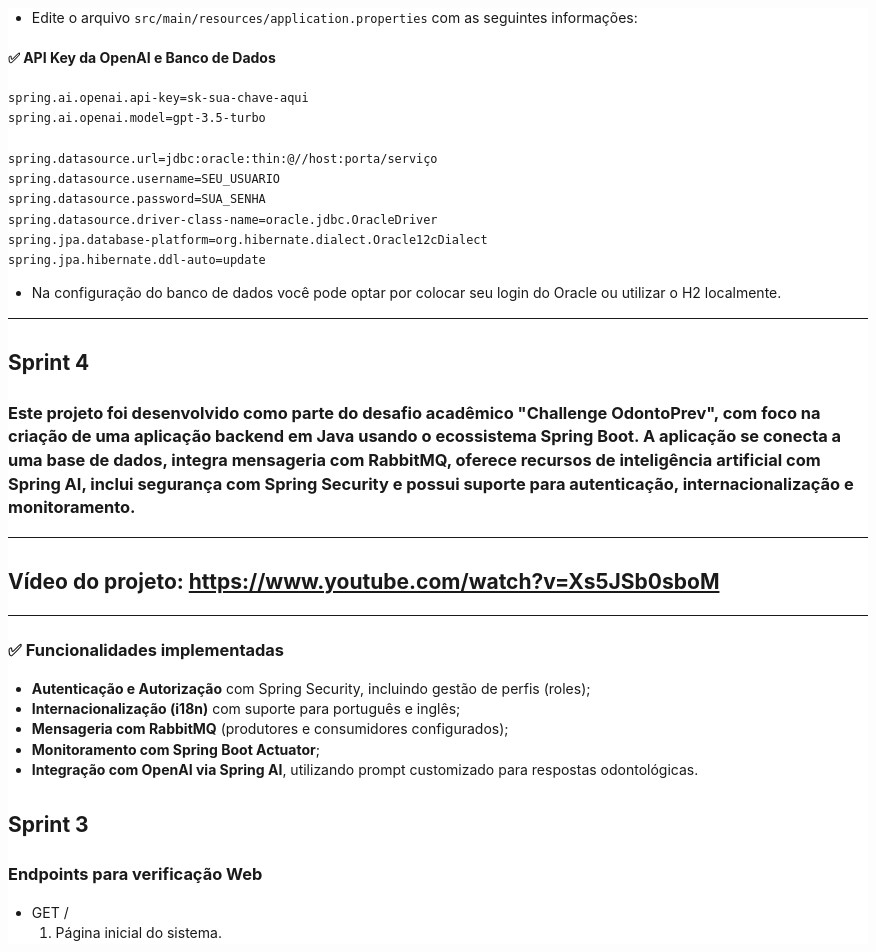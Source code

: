 - Edite o arquivo `src/main/resources/application.properties` com as seguintes informações:

#### ✅ API Key da OpenAI e Banco de Dados

```properties
spring.ai.openai.api-key=sk-sua-chave-aqui
spring.ai.openai.model=gpt-3.5-turbo

spring.datasource.url=jdbc:oracle:thin:@//host:porta/serviço
spring.datasource.username=SEU_USUARIO
spring.datasource.password=SUA_SENHA
spring.datasource.driver-class-name=oracle.jdbc.OracleDriver
spring.jpa.database-platform=org.hibernate.dialect.Oracle12cDialect
spring.jpa.hibernate.ddl-auto=update
```
- Na configuração do banco de dados você pode optar por colocar seu login do Oracle ou utilizar o H2 localmente.

---


## Sprint 4
### Este projeto foi desenvolvido como parte do desafio acadêmico "Challenge OdontoPrev", com foco na criação de uma aplicação backend em Java usando o ecossistema Spring Boot. A aplicação se conecta a uma base de dados, integra mensageria com RabbitMQ, oferece recursos de inteligência artificial com Spring AI, inclui segurança com Spring Security e possui suporte para autenticação, internacionalização e monitoramento.

---

## Vídeo do projeto: https://www.youtube.com/watch?v=Xs5JSb0sboM

---

### ✅ Funcionalidades implementadas

- **Autenticação e Autorização** com Spring Security, incluindo gestão de perfis (roles);
- **Internacionalização (i18n)** com suporte para português e inglês;
- **Mensageria com RabbitMQ** (produtores e consumidores configurados);
- **Monitoramento com Spring Boot Actuator**;
- **Integração com OpenAI via Spring AI**, utilizando prompt customizado para respostas odontológicas.



## Sprint 3

### Endpoints para verificação Web
- GET /
  1. Página inicial do sistema.
